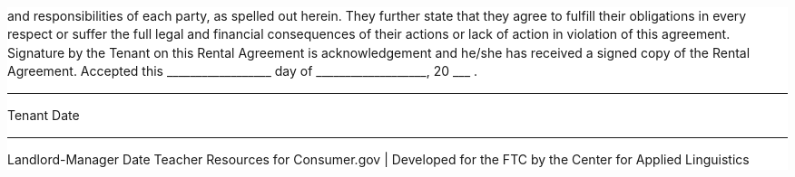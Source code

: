 and responsibilities of each party, as spelled out herein. They further state that they agree to fulfill
their obligations in every respect or suffer the full legal and financial consequences of their actions
or lack of action in violation of this agreement. Signature by the Tenant on this Rental Agreement is
acknowledgement and he/she has received a signed copy of the Rental Agreement.
Accepted this __________________ day of ___________________, 20 ___ .
___________________________________________________ _____________
Tenant Date
___________________________________________________ _____________
Landlord-Manager Date
Teacher Resources for Consumer.gov | Developed for the FTC by the Center for Applied Linguistics

